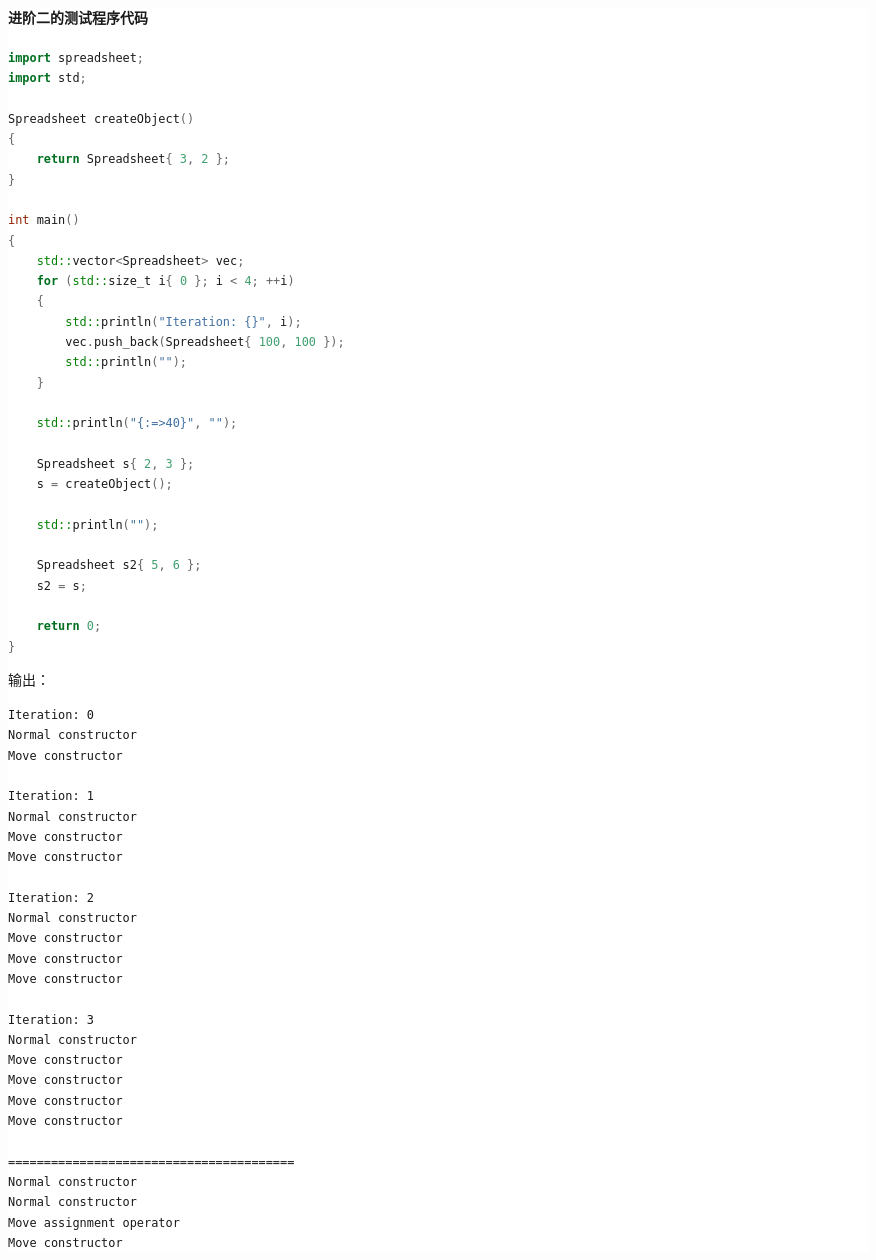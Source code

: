 #### 进阶二的测试程序代码

```C++
import spreadsheet;
import std;

Spreadsheet createObject()
{
	return Spreadsheet{ 3, 2 };
}

int main()
{
	std::vector<Spreadsheet> vec;
	for (std::size_t i{ 0 }; i < 4; ++i)
	{
		std::println("Iteration: {}", i);
		vec.push_back(Spreadsheet{ 100, 100 });
		std::println("");
	}

	std::println("{:=>40}", "");

	Spreadsheet s{ 2, 3 };
	s = createObject();

	std::println("");

	Spreadsheet s2{ 5, 6 };
	s2 = s;

	return 0;
}
```

输出：

```
Iteration: 0
Normal constructor
Move constructor

Iteration: 1
Normal constructor
Move constructor
Move constructor

Iteration: 2
Normal constructor
Move constructor
Move constructor
Move constructor

Iteration: 3
Normal constructor
Move constructor
Move constructor
Move constructor
Move constructor

========================================
Normal constructor
Normal constructor
Move assignment operator
Move constructor
```